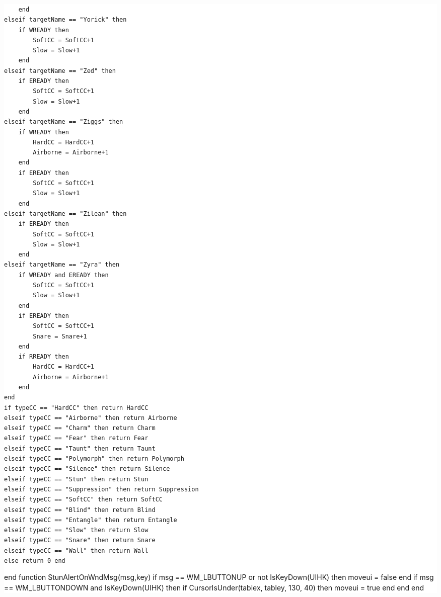 		end
	elseif targetName == "Yorick" then
		if WREADY then
			SoftCC = SoftCC+1
			Slow = Slow+1
		end
	elseif targetName == "Zed" then
		if EREADY then
			SoftCC = SoftCC+1
			Slow = Slow+1
		end
	elseif targetName == "Ziggs" then
		if WREADY then
			HardCC = HardCC+1
			Airborne = Airborne+1
		end
		if EREADY then
			SoftCC = SoftCC+1
			Slow = Slow+1
		end
	elseif targetName == "Zilean" then
		if EREADY then
			SoftCC = SoftCC+1
			Slow = Slow+1
		end
	elseif targetName == "Zyra" then
		if WREADY and EREADY then
			SoftCC = SoftCC+1
			Slow = Slow+1
		end
		if EREADY then
			SoftCC = SoftCC+1
			Snare = Snare+1
		end
		if RREADY then
			HardCC = HardCC+1
			Airborne = Airborne+1
		end
	end
	if typeCC == "HardCC" then return HardCC
	elseif typeCC == "Airborne" then return Airborne
	elseif typeCC == "Charm" then return Charm
	elseif typeCC == "Fear" then return Fear
	elseif typeCC == "Taunt" then return Taunt
	elseif typeCC == "Polymorph" then return Polymorph
	elseif typeCC == "Silence" then return Silence
	elseif typeCC == "Stun" then return Stun
	elseif typeCC == "Suppression" then return Suppression
	elseif typeCC == "SoftCC" then return SoftCC
	elseif typeCC == "Blind" then return Blind
	elseif typeCC == "Entangle" then return Entangle
	elseif typeCC == "Slow" then return Slow
	elseif typeCC == "Snare" then return Snare
	elseif typeCC == "Wall" then return Wall
	else return 0 end
end
function StunAlertOnWndMsg(msg,key)
	if msg == WM_LBUTTONUP or not IsKeyDown(UIHK) then moveui = false end
    if msg == WM_LBUTTONDOWN and IsKeyDown(UIHK) then
		if CursorIsUnder(tablex, tabley, 130, 40) then moveui = true end
	end
end
